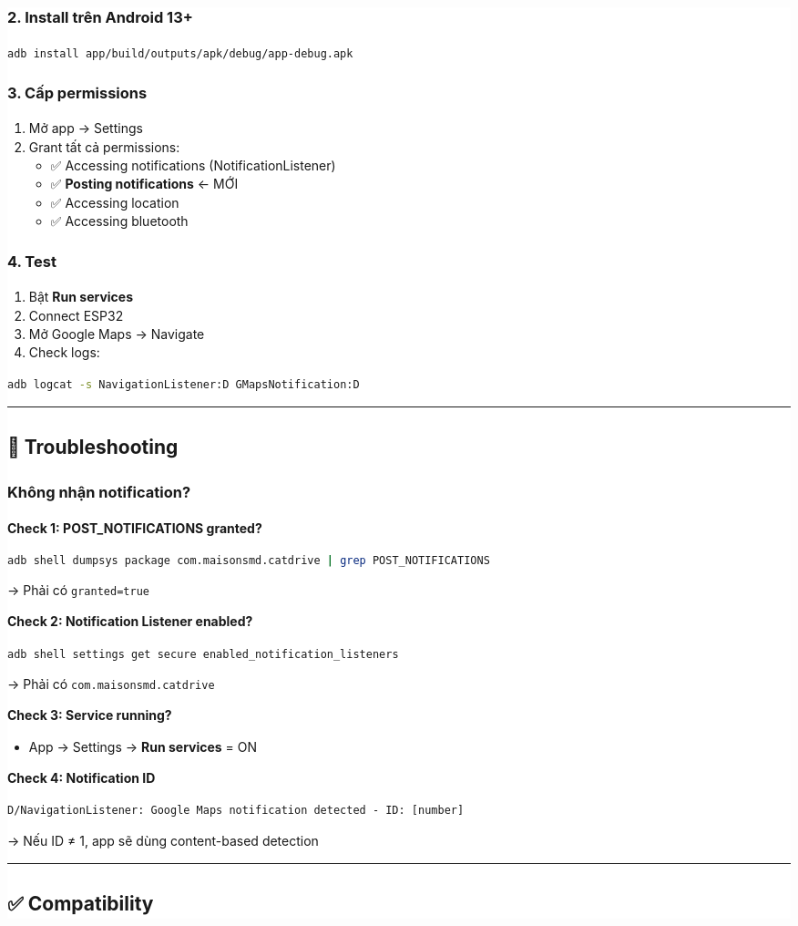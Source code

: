 ### 2. Install trên Android 13+
```bash
adb install app/build/outputs/apk/debug/app-debug.apk
```

### 3. Cấp permissions
1. Mở app → Settings
2. Grant tất cả permissions:
   - ✅ Accessing notifications (NotificationListener)
   - ✅ **Posting notifications** ← MỚI
   - ✅ Accessing location
   - ✅ Accessing bluetooth

### 4. Test
1. Bật **Run services**
2. Connect ESP32
3. Mở Google Maps → Navigate
4. Check logs:
```bash
adb logcat -s NavigationListener:D GMapsNotification:D
```

---

## 🐛 Troubleshooting

### Không nhận notification?

**Check 1: POST_NOTIFICATIONS granted?**
```bash
adb shell dumpsys package com.maisonsmd.catdrive | grep POST_NOTIFICATIONS
```
→ Phải có `granted=true`

**Check 2: Notification Listener enabled?**
```bash
adb shell settings get secure enabled_notification_listeners
```
→ Phải có `com.maisonsmd.catdrive`

**Check 3: Service running?**
- App → Settings → **Run services** = ON

**Check 4: Notification ID**
```
D/NavigationListener: Google Maps notification detected - ID: [number]
```
→ Nếu ID ≠ 1, app sẽ dùng content-based detection

---

## ✅ Compatibility

